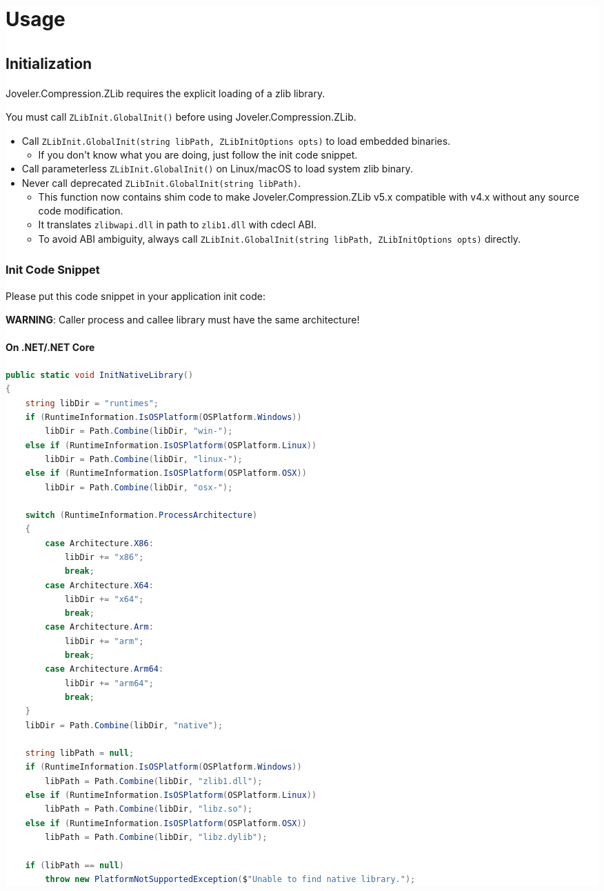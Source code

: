 # Usage

## Initialization

Joveler.Compression.ZLib requires the explicit loading of a zlib library.

You must call `ZLibInit.GlobalInit()` before using Joveler.Compression.ZLib. 

- Call `ZLibInit.GlobalInit(string libPath, ZLibInitOptions opts)` to load embedded binaries.
    - If you don't know what you are doing, just follow the init code snippet.
- Call parameterless `ZLibInit.GlobalInit()` on Linux/macOS to load system zlib binary.
- Never call deprecated `ZLibInit.GlobalInit(string libPath)`.
    - This function now contains shim code to make Joveler.Compression.ZLib v5.x compatible with v4.x without any source code modification.
    - It translates `zlibwapi.dll` in path to `zlib1.dll` with cdecl ABI. 
    - To avoid ABI ambiguity, always call `ZLibInit.GlobalInit(string libPath, ZLibInitOptions opts)` directly.

### Init Code Snippet

Please put this code snippet in your application init code:

**WARNING**: Caller process and callee library must have the same architecture!

#### On .NET/.NET Core

```cs
public static void InitNativeLibrary()
{
    string libDir = "runtimes";
    if (RuntimeInformation.IsOSPlatform(OSPlatform.Windows))
        libDir = Path.Combine(libDir, "win-");
    else if (RuntimeInformation.IsOSPlatform(OSPlatform.Linux))
        libDir = Path.Combine(libDir, "linux-");
    else if (RuntimeInformation.IsOSPlatform(OSPlatform.OSX))
        libDir = Path.Combine(libDir, "osx-");

    switch (RuntimeInformation.ProcessArchitecture)
    {
        case Architecture.X86:
            libDir += "x86";
            break;
        case Architecture.X64:
            libDir += "x64";
            break;
        case Architecture.Arm:
            libDir += "arm";
            break;
        case Architecture.Arm64:
            libDir += "arm64";
            break;
    }
    libDir = Path.Combine(libDir, "native");

    string libPath = null;
    if (RuntimeInformation.IsOSPlatform(OSPlatform.Windows))
        libPath = Path.Combine(libDir, "zlib1.dll");
    else if (RuntimeInformation.IsOSPlatform(OSPlatform.Linux))
        libPath = Path.Combine(libDir, "libz.so");
    else if (RuntimeInformation.IsOSPlatform(OSPlatform.OSX))
        libPath = Path.Combine(libDir, "libz.dylib");

    if (libPath == null)
        throw new PlatformNotSupportedException($"Unable to find native library.");
```